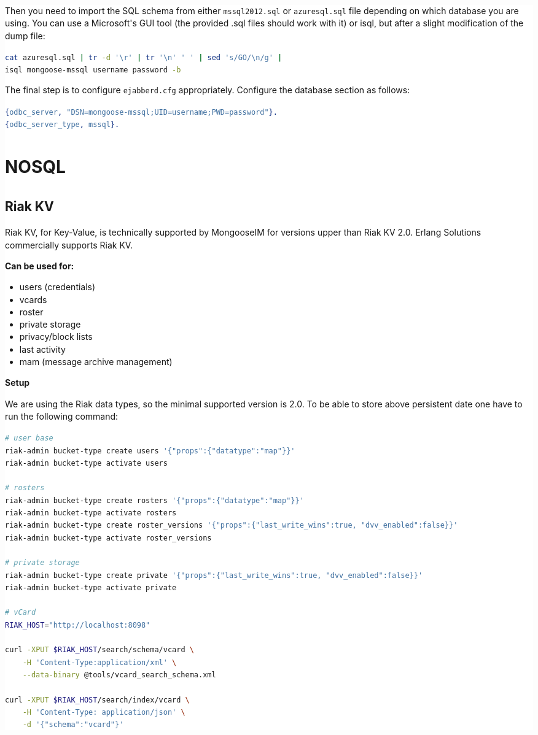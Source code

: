 Then you need to import the SQL schema from either ``mssql2012.sql`` or
``azuresql.sql`` file depending on which database you are using.
You can use a Microsoft's GUI tool (the provided .sql files should work
with it) or isql, but after a slight modification of the dump file:

```bash
cat azuresql.sql | tr -d '\r' | tr '\n' ' ' | sed 's/GO/\n/g' |
isql mongoose-mssql username password -b
```

The final step is to configure ``ejabberd.cfg`` appropriately.
Configure the database section as follows:
```erlang
{odbc_server, "DSN=mongoose-mssql;UID=username;PWD=password"}.
{odbc_server_type, mssql}.
```

# NOSQL

## Riak KV

Riak KV, for Key-Value, is technically supported by MongooseIM for versions upper than Riak KV 2.0. Erlang Solutions commercially supports Riak KV.

**Can be used for:**

* users (credentials)
* vcards
* roster
* private storage
* privacy/block lists
* last activity
* mam (message archive management)

**Setup**

We are using the Riak data types, so the minimal supported version is 2.0.
To be able to store above persistent date one have to run the following command:

```bash
# user base
riak-admin bucket-type create users '{"props":{"datatype":"map"}}'
riak-admin bucket-type activate users

# rosters
riak-admin bucket-type create rosters '{"props":{"datatype":"map"}}'
riak-admin bucket-type activate rosters
riak-admin bucket-type create roster_versions '{"props":{"last_write_wins":true, "dvv_enabled":false}}'
riak-admin bucket-type activate roster_versions

# private storage
riak-admin bucket-type create private '{"props":{"last_write_wins":true, "dvv_enabled":false}}'
riak-admin bucket-type activate private

# vCard
RIAK_HOST="http://localhost:8098"

curl -XPUT $RIAK_HOST/search/schema/vcard \
    -H 'Content-Type:application/xml' \
    --data-binary @tools/vcard_search_schema.xml

curl -XPUT $RIAK_HOST/search/index/vcard \
    -H 'Content-Type: application/json' \
    -d '{"schema":"vcard"}'

```